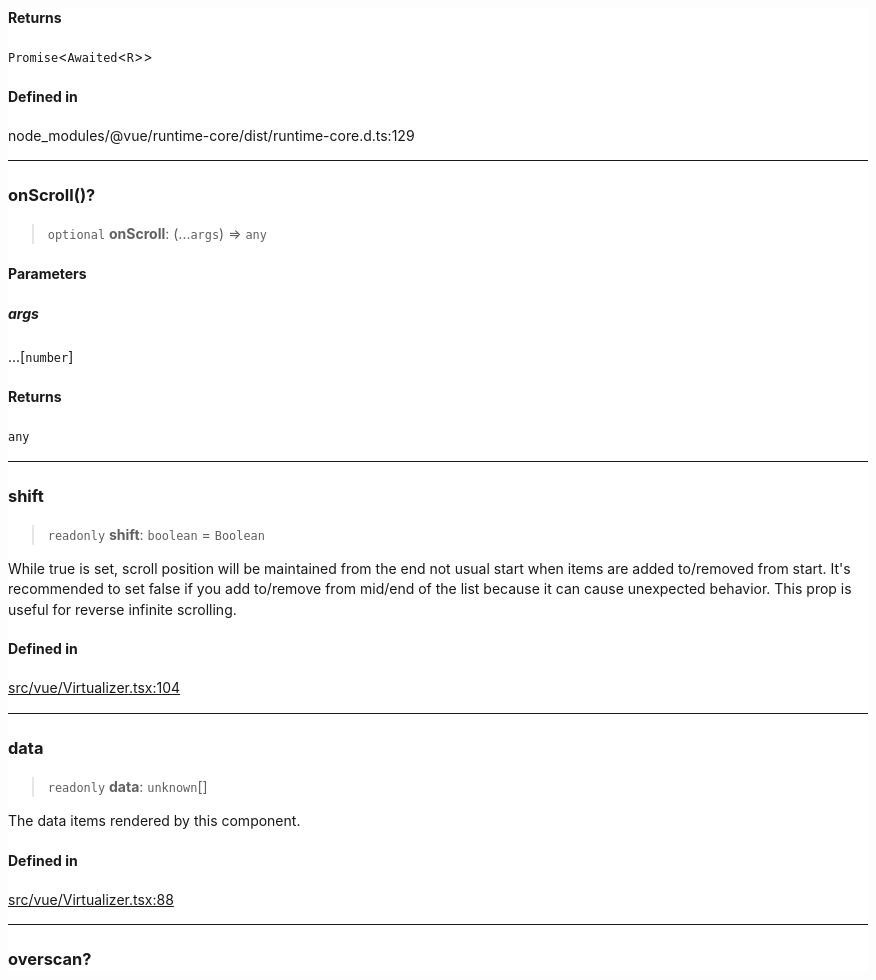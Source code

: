 #### Returns

`Promise`\<`Awaited`\<`R`\>\>

#### Defined in

node\_modules/@vue/runtime-core/dist/runtime-core.d.ts:129

***

### onScroll()?

> `optional` **onScroll**: (...`args`) => `any`

#### Parameters

##### args

...[`number`]

#### Returns

`any`

***

### shift

> `readonly` **shift**: `boolean` = `Boolean`

While true is set, scroll position will be maintained from the end not usual start when items are added to/removed from start. It's recommended to set false if you add to/remove from mid/end of the list because it can cause unexpected behavior. This prop is useful for reverse infinite scrolling.

#### Defined in

[src/vue/Virtualizer.tsx:104](https://github.com/inokawa/virtua/blob/07a9bf9ed8118e1336c76ca2d56bbd6662d2b6ba/src/vue/Virtualizer.tsx#L104)

***

### data

> `readonly` **data**: `unknown`[]

The data items rendered by this component.

#### Defined in

[src/vue/Virtualizer.tsx:88](https://github.com/inokawa/virtua/blob/07a9bf9ed8118e1336c76ca2d56bbd6662d2b6ba/src/vue/Virtualizer.tsx#L88)

***

### overscan?
